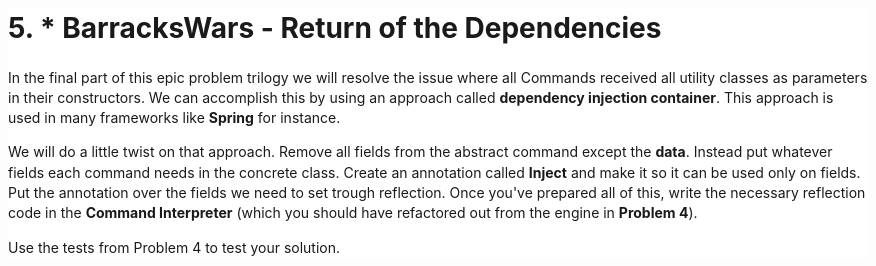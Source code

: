 # 5. * BarracksWars - Return of the Dependencies

In the final part of this epic problem trilogy we will resolve the issue where all Commands received all utility classes as parameters in their constructors. 
We can accomplish this by using an approach called **dependency injection container**. This approach is used in many frameworks like **Spring** for instance.

We will do a little twist on that approach. Remove all fields from the abstract command except the **data**. Instead put whatever fields each command needs in the concrete class. 
Create an annotation called **Inject** and make it so it can be used only on fields. Put the annotation over the fields we need to set trough reflection. 
Once you've prepared all of this, write the necessary reflection code in the **Command Interpreter** (which you should have refactored out from the engine in **Problem 4**).

Use the tests from Problem 4 to test your solution.

